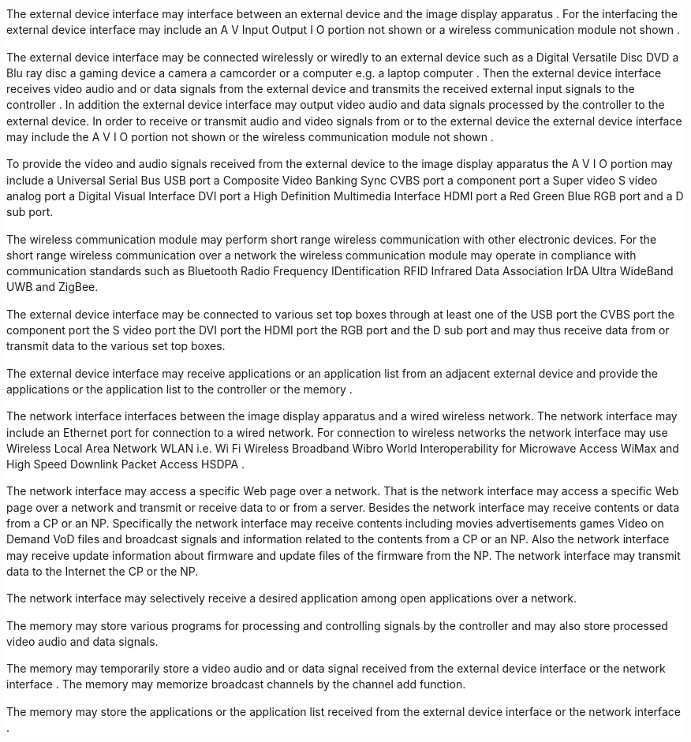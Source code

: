 The external device interface may interface between an external device and the image display apparatus . For the interfacing the external device interface may include an A V Input Output I O portion not shown or a wireless communication module not shown .

The external device interface may be connected wirelessly or wiredly to an external device such as a Digital Versatile Disc DVD a Blu ray disc a gaming device a camera a camcorder or a computer e.g. a laptop computer . Then the external device interface receives video audio and or data signals from the external device and transmits the received external input signals to the controller . In addition the external device interface may output video audio and data signals processed by the controller to the external device. In order to receive or transmit audio and video signals from or to the external device the external device interface may include the A V I O portion not shown or the wireless communication module not shown .

To provide the video and audio signals received from the external device to the image display apparatus the A V I O portion may include a Universal Serial Bus USB port a Composite Video Banking Sync CVBS port a component port a Super video S video analog port a Digital Visual Interface DVI port a High Definition Multimedia Interface HDMI port a Red Green Blue RGB port and a D sub port.

The wireless communication module may perform short range wireless communication with other electronic devices. For the short range wireless communication over a network the wireless communication module may operate in compliance with communication standards such as Bluetooth Radio Frequency IDentification RFID Infrared Data Association IrDA Ultra WideBand UWB and ZigBee.

The external device interface may be connected to various set top boxes through at least one of the USB port the CVBS port the component port the S video port the DVI port the HDMI port the RGB port and the D sub port and may thus receive data from or transmit data to the various set top boxes.

The external device interface may receive applications or an application list from an adjacent external device and provide the applications or the application list to the controller or the memory .

The network interface interfaces between the image display apparatus and a wired wireless network. The network interface may include an Ethernet port for connection to a wired network. For connection to wireless networks the network interface may use Wireless Local Area Network WLAN i.e. Wi Fi Wireless Broadband Wibro World Interoperability for Microwave Access WiMax and High Speed Downlink Packet Access HSDPA .

The network interface may access a specific Web page over a network. That is the network interface may access a specific Web page over a network and transmit or receive data to or from a server. Besides the network interface may receive contents or data from a CP or an NP. Specifically the network interface may receive contents including movies advertisements games Video on Demand VoD files and broadcast signals and information related to the contents from a CP or an NP. Also the network interface may receive update information about firmware and update files of the firmware from the NP. The network interface may transmit data to the Internet the CP or the NP.

The network interface may selectively receive a desired application among open applications over a network.

The memory may store various programs for processing and controlling signals by the controller and may also store processed video audio and data signals.

The memory may temporarily store a video audio and or data signal received from the external device interface or the network interface . The memory may memorize broadcast channels by the channel add function.

The memory may store the applications or the application list received from the external device interface or the network interface .
